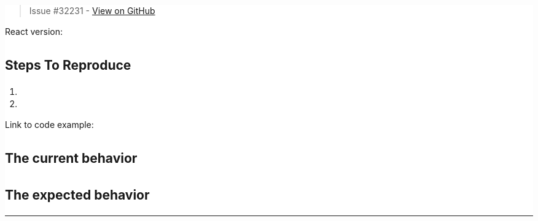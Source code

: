 > Issue #32231 - [View on GitHub](https://github.com/facebook/react/issues/32231)



React version:

## Steps To Reproduce

1.
2.



Link to code example:



## The current behavior


## The expected behavior


---

